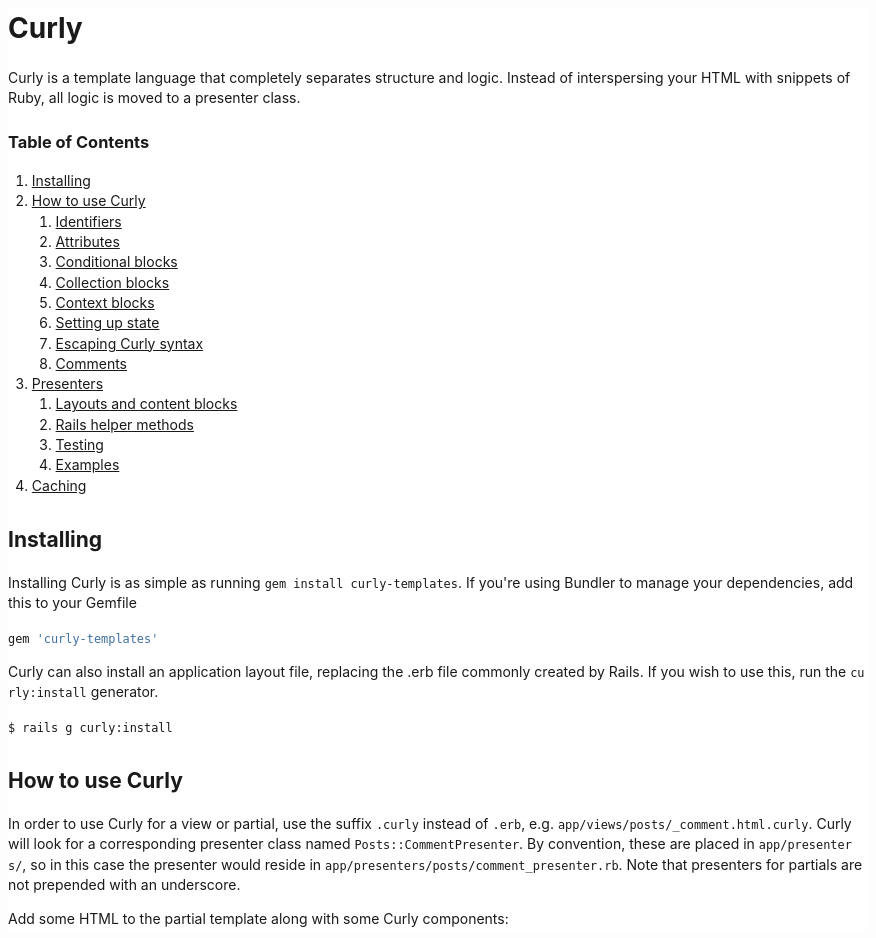 Curly
=======

Curly is a template language that completely separates structure and logic.
Instead of interspersing your HTML with snippets of Ruby, all logic is moved
to a presenter class.


### Table of Contents

1. [Installing](#installing)
2. [How to use Curly](#how-to-use-curly)
    1. [Identifiers](#identifiers)
    2. [Attributes](#attributes)
    3. [Conditional blocks](#conditional-blocks)
    4. [Collection blocks](#collection-blocks)
    5. [Context blocks](#context-blocks)
    6. [Setting up state](#setting-up-state)
    7. [Escaping Curly syntax](#escaping-curly-syntax)
    8. [Comments](#comments)
3. [Presenters](#presenters)
    1. [Layouts and content blocks](#layouts-and-content-blocks)
    2. [Rails helper methods](#rails-helper-methods)
    3. [Testing](#testing)
    4. [Examples](#examples)
4. [Caching](#caching)


Installing
----------

Installing Curly is as simple as running `gem install curly-templates`. If you're
using Bundler to manage your dependencies, add this to your Gemfile

```ruby
gem 'curly-templates'
```

Curly can also install an application layout file, replacing the .erb file commonly
created by Rails.  If you wish to use this, run the `curly:install` generator.

```sh
$ rails g curly:install
```


How to use Curly
----------------

In order to use Curly for a view or partial, use the suffix `.curly` instead of
`.erb`, e.g. `app/views/posts/_comment.html.curly`. Curly will look for a
corresponding presenter class named `Posts::CommentPresenter`. By convention,
these are placed in `app/presenters/`, so in this case the presenter would
reside in `app/presenters/posts/comment_presenter.rb`. Note that presenters
for partials are not prepended with an underscore.

Add some HTML to the partial template along with some Curly components:
